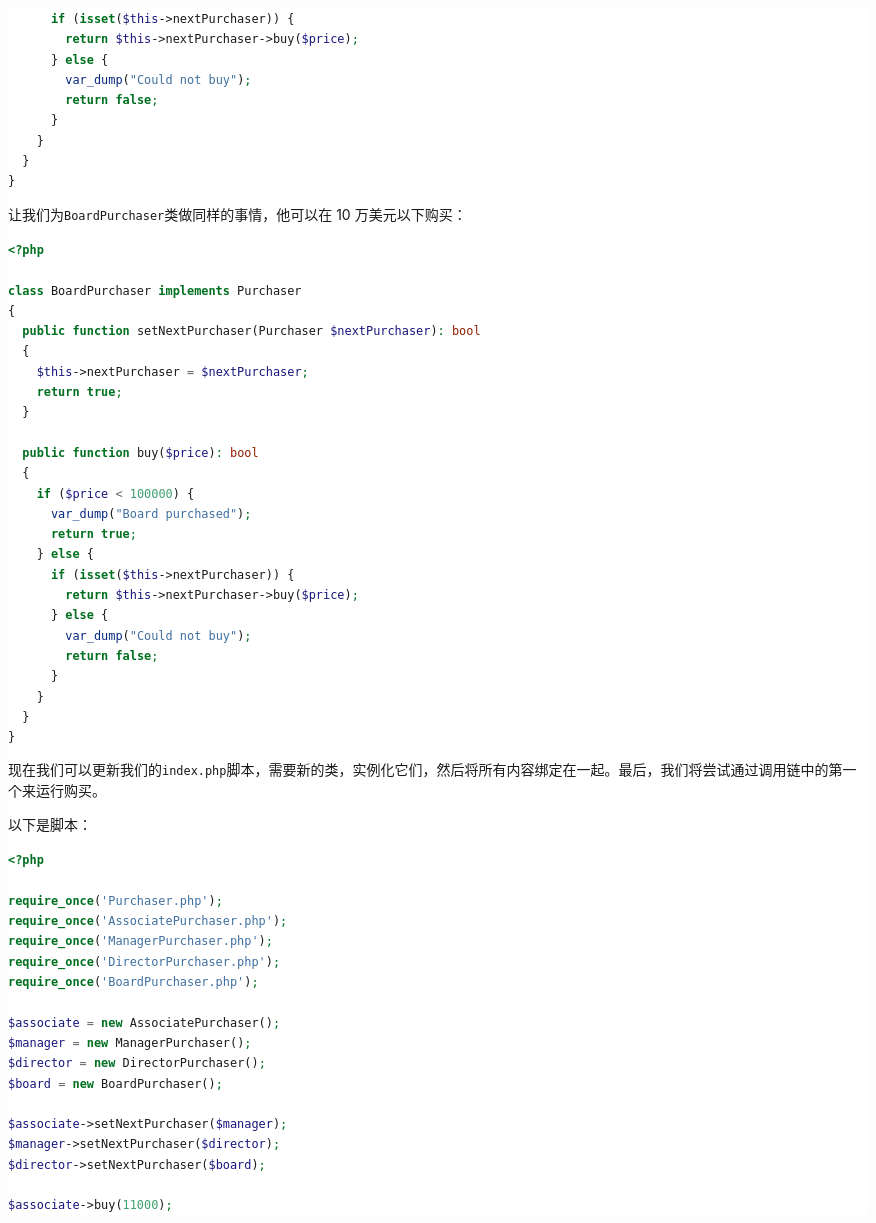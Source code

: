```php
      if (isset($this->nextPurchaser)) { 
        return $this->nextPurchaser->buy($price); 
      } else { 
        var_dump("Could not buy"); 
        return false; 
      } 
    } 
  } 
} 

```

让我们为`BoardPurchaser`类做同样的事情，他可以在 10 万美元以下购买：

```php
<?php 

class BoardPurchaser implements Purchaser 
{ 
  public function setNextPurchaser(Purchaser $nextPurchaser): bool 
  { 
    $this->nextPurchaser = $nextPurchaser; 
    return true; 
  } 

  public function buy($price): bool 
  { 
    if ($price < 100000) { 
      var_dump("Board purchased"); 
      return true; 
    } else { 
      if (isset($this->nextPurchaser)) { 
        return $this->nextPurchaser->buy($price); 
      } else { 
        var_dump("Could not buy"); 
        return false; 
      } 
    } 
  } 
} 

```

现在我们可以更新我们的`index.php`脚本，需要新的类，实例化它们，然后将所有内容绑定在一起。最后，我们将尝试通过调用链中的第一个来运行购买。

以下是脚本：

```php
<?php 

require_once('Purchaser.php'); 
require_once('AssociatePurchaser.php'); 
require_once('ManagerPurchaser.php'); 
require_once('DirectorPurchaser.php'); 
require_once('BoardPurchaser.php'); 

$associate = new AssociatePurchaser(); 
$manager = new ManagerPurchaser(); 
$director = new DirectorPurchaser(); 
$board = new BoardPurchaser(); 

$associate->setNextPurchaser($manager); 
$manager->setNextPurchaser($director); 
$director->setNextPurchaser($board); 

$associate->buy(11000); 
```